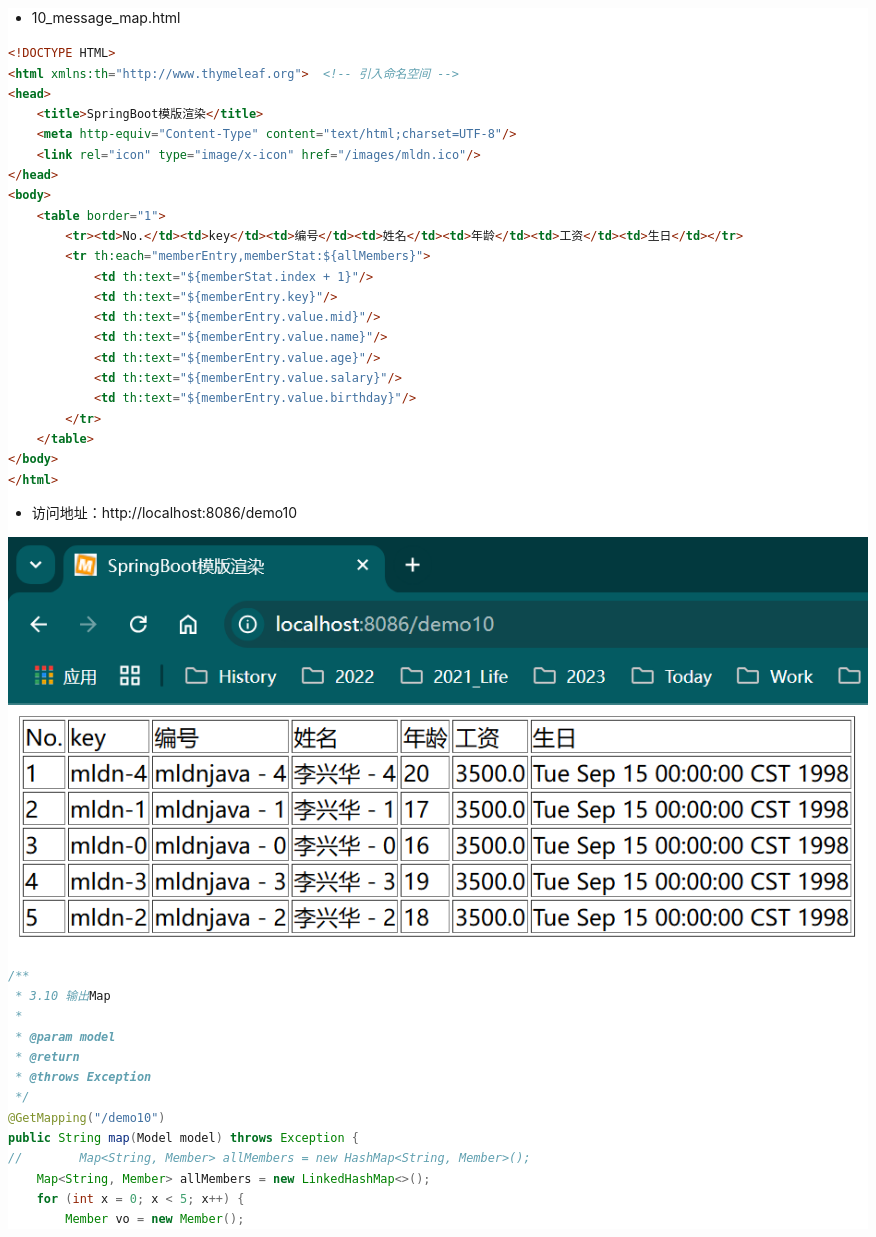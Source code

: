 * 10_message_map.html

```html
<!DOCTYPE HTML>
<html xmlns:th="http://www.thymeleaf.org">	<!-- 引入命名空间 -->
<head>
	<title>SpringBoot模版渲染</title>
	<meta http-equiv="Content-Type" content="text/html;charset=UTF-8"/>
	<link rel="icon" type="image/x-icon" href="/images/mldn.ico"/>
</head>
<body> 
	<table border="1">
		<tr><td>No.</td><td>key</td><td>编号</td><td>姓名</td><td>年龄</td><td>工资</td><td>生日</td></tr>
		<tr th:each="memberEntry,memberStat:${allMembers}">
			<td th:text="${memberStat.index + 1}"/>
			<td th:text="${memberEntry.key}"/>
			<td th:text="${memberEntry.value.mid}"/>
			<td th:text="${memberEntry.value.name}"/>
			<td th:text="${memberEntry.value.age}"/>
			<td th:text="${memberEntry.value.salary}"/>
			<td th:text="${memberEntry.value.birthday}"/>
		</tr>
	</table>
</body>
</html> 
```

* 访问地址：http://localhost:8086/demo10

![image-20241208154946358](Chapter03/image-20241208154946358.png)

```java
/**
 * 3.10 输出Map
 *
 * @param model
 * @return
 * @throws Exception
 */
@GetMapping("/demo10")
public String map(Model model) throws Exception {
//        Map<String, Member> allMembers = new HashMap<String, Member>();
    Map<String, Member> allMembers = new LinkedHashMap<>();
    for (int x = 0; x < 5; x++) {
        Member vo = new Member();
```